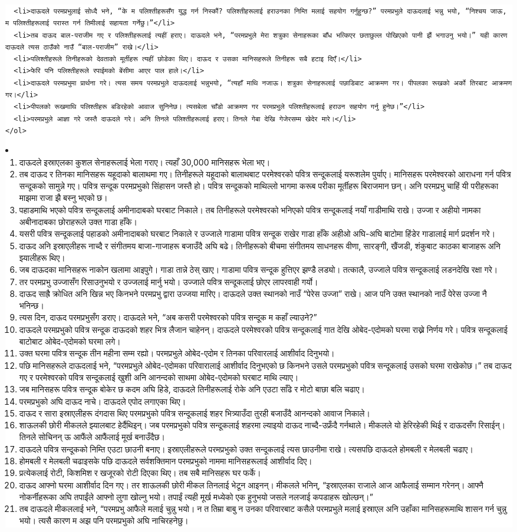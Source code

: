       <li>दाऊदले परमप्रभुलाई सोध्दै भने, “के म पलिश्तीहरूसँग युद्ध गर्न निस्कौं? पलिश्तीहरूलाई हराउनका निम्ति मलाई सहयोग गर्नुहुन्छ?” परमप्रभुले दाऊदलाई भन्नु भयो, “निश्चय जाऊ, म पलिश्तीहरूलाई परास्त गर्न तिमीलाई सहायता गर्नेछु।”</li>
      <li>तब दाऊद बाल-पराजीम गए र पलिश्तीहरूलाई त्यहीं हराए। दाऊदले भने, “परमप्रभुले मेरा शत्रुका सेनाहरूका बाँध भत्किएर छताछुल्ल पोखिएको पानी झैं भगाउनु भयो।” यही कारण दाऊदले त्यस ठाउँको नाउँ “बाल-पराजीम” राखे।</li>
      <li>पलिश्तीहरूले तिनीहरूको देवताको मूर्तीहरू त्यहीं छोडेका थिए। दाऊद र उसका मानिसहरूले तिनीहरू सबै हटाइ दिएँ।</li>
      <li>फेरि पनि पलिश्तीहरूले रपाईमको बेंसीमा आएर पाल हाले।</li>
      <li>दाऊदले परमप्रभुमा प्रार्थना गरे। त्यस समय परमप्रभुले दाऊदलाई भन्नुभयो, “त्यहाँ माथि नजाऊ। शत्रुका सेनाहरूलाई पछाडिबाट आक्रमण गर। पीपलका रूखको अर्को तिरबाट आक्रमण गर।</li>
      <li>पीपलको रूखमाथि पलिश्तीहरू बडिरहेको आवाज सुनिनेछ। त्यसबेला चाँडो आक्रमण गर परमप्रभुले पलिश्तीहरूलाई हराउन सहयोग गर्नु हुनेछ।”</li>
      <li>परमप्रभुले आज्ञा गरे जस्तै दाऊदले गरे। अनि तिनले पलिश्तीहरूलाई हराए। तिनले गेबा देखि गेजेरसम्म खेदेर मारे।</li>
    </ol>
  </li>
  <li>
    <ol>
      <li>दाऊदले इस्राएलका कुशल सेनाहरूलाई भेला गराए। त्यहाँ 30,000 मानिसहरू भेला भए।</li>
      <li>तब दाऊद र तिनका मानिसहरू यहूदाको बालाथमा गए। तिनीहरूले यहूदाको बालाथबाट परमेश्वरको पवित्र सन्दूकलाई यरूशलेम पुर्याए। मानिसहरू परमेश्वरको आराधना गर्न पवित्र सन्दूकको सामुन्ने गए। पवित्र सन्दूक परमप्रभुको सिंहासन जस्तै हो। पवित्र सन्दूकको माथिल्लो भागमा करूब परीका मूर्तीहरू बिराजमान छन्। अनि परमप्रभु चाहिं यी परीहरूका माझमा राजा झै बस्नु भएको छ।</li>
      <li>पहाडमाथि भएको पवित्र सन्दूकलाई अमीनादाबको घरबाट निकाले। तब तिनीहरूले परमेश्वरको भनिएको पवित्र सन्दूकलाई नयाँ गाडीमाथि राखे। उज्जा र अहीयो नामका अबीनादाबका छोराहरूले उक्त गाडा हाँके।</li>
      <li>यसरी पवित्र सन्दूकलाई पहाडको अमीनादाबको घरबाट निकाले र उज्जाले गाडामा पवित्र सन्दूक राखेर गाडा हाँके अहीओ अघि-अघि बाटोमा हिंडेर गाडालाई मार्ग प्रदर्शन गरे।</li>
      <li>दाऊद अनि इस्राएलीहरू नाच्दै र संगीतमय बाजा-गाजाहरू बजाउँदै अघि बढे। तिनीहरूको बीचमा संगीतमय साधनहरू  वीणा, सारङ्गी, खैंजडी, शंकुबाट काठका बाजाहरू अनि झ्यालीहरू थिए।</li>
      <li>जब दाऊदका मानिसहरू नाकोन खलामा आइपुगे। गाडा तान्ने ठेस् खाए। गाडामा पवित्र सन्दूक हुत्तिएर झण्डै लड्यो। तत्कालै, उज्जाले पवित्र सन्दूकलाई लडनदेखि रक्षा गरे।</li>
      <li>तर परमप्रभु उज्जासँग रिसाउनुभयो र उज्जलाई मार्नु भयो। उज्जाले पवित्र सन्दूकलाई छोएर लापरवाही गर्यो।</li>
      <li>दाऊद साह्रै क्रोधित अनि खिन्न भए किनभने परमप्रभु द्वारा उज्जया मारिए। दाऊदले उक्त स्थानको नाउँ “पेरेस उज्जा” राखे। आज पनि उक्त स्थानको नाउँ पेरेस उज्जा नै भनिन्छ।</li>
      <li>त्यस दिन, दाऊद परमप्रभुसँग डराए। दाऊदले भने, “अब कसरी परमेश्वरको पवित्र सन्दूक म कहाँ ल्याउने?”</li>
      <li>दाऊदले परमप्रभुको पवित्र सन्दूक दाऊदको शहर भित्र लैजान चाहेनन्। दाऊदले परमेश्वरको पवित्र सन्दूकलाई गात देखि ओबेद-एदोमको घरमा राख्ने निर्णय गरे। पवित्र सन्दूकलाई बाटोबाट ओबेद-एदोमको घरमा लगे।</li>
      <li>उक्त घरमा पवित्र सन्दूक तीन महीना सम्म रह्यो। परमप्रभुले ओबेद-एदोम र तिनका परिवारलाई आशीर्वाद दिनुभयो।</li>
      <li>पछि मानिसहरूले दाऊदलाई भने, “परमप्रभुले ओबेद-एदोमका परिवारालाई आशीर्वाद दिनुभएको छ किनभने उसले परमप्रभुको पवित्र सन्दूकलाई उसको घरमा राखेकोछ।” तब दाऊद गए र परमेश्वरको पवित्र सन्दूकलाई खुशी अनि आनन्दको साथमा ओबेद-एदोमको घरबाट माथि ल्याए।</li>
      <li>जब मानिसहरू पवित्र सन्दूक बोकेर छ कदम अघि हिडे, दाऊदले तिनीहरूलाई रोके अनि एउटा साँढे र मोटो बाछा बलि चढाए।</li>
      <li>परमप्रभुको अघि दाऊद नाचे। दाऊदले एपोद लगाएका थिए।</li>
      <li>दाऊद र सारा इस्राएलीहरू दंगदास थिए परमप्रभुको पवित्र सन्दूकलाई शहर भित्र्याउँदा तुरही बजाउँदै आनन्दको आवाज निकाले।</li>
      <li>शाऊलकी छोरी मीकलले झ्यालबाट हेर्दैथिइन्। जब परमप्रभुको पवित्र सन्दूकलाई शहरमा ल्याइयो दाऊद नाच्दै-उफ्रँदै गर्नथाले। मीकलले यो हेरिरहेकी थिई र दाऊदसँग रिसाईन्। तिनले सोचिनन् ऊ आफैंले आफैंलाई मूर्ख बनाउँदैछ।</li>
      <li>दाऊदले पवित्र सन्दूकको निम्ति एउटा छाउनी बनाए। इस्राएलीहरूले परमप्रभुको उक्त सन्दूकलाई त्यस छाउनीमा राखे। त्यसपछि दाऊदले होमबली र मेलबली चढाए।</li>
      <li>होमबली र मेलबली चढाइसके पछि दाऊदले सर्वशक्तिमान परमप्रभुको नाममा मानिसहरूलाई आशीर्वाद दिए।</li>
      <li>प्रत्येकलाई रोटी, किशमिश र खजूरको रोटी दिएका थिए। तब सबै मानिसहरू घर फर्के।</li>
      <li>दाऊद आफ्नो घरमा आशीर्वाद दिन गए। तर शाऊलकी छोरी मीकल तिनलाई भेटून आइनन्। मीकलले भनिन्, “इस्राएलका राजाले आज आफैलाई सम्मान गरेनन्। आफ्नै नोकर्नीहरूका अघि तपाईंले आफ्नो लुगा खोल्नु भयो। तपाईं त्यही मूर्ख मध्येको एक हुनुभयो जसले नलजाई कपडाहरू खोल्छन्।”</li>
      <li>तब दाऊदले मीकललाई भने, “परमप्रभु आफैले मलाई चुन्नु भयो। न त तिम्रा बाबु न उनका परिवारबाट कसैले परमप्रभुले मलाई इस्राएल अनि उहाँका मानिसहरूमाथि शासन गर्न चुन्नु भयो। त्यसै कारण म अझ पनि परमप्रभुको अघि नाचिरहनेछु।</li>